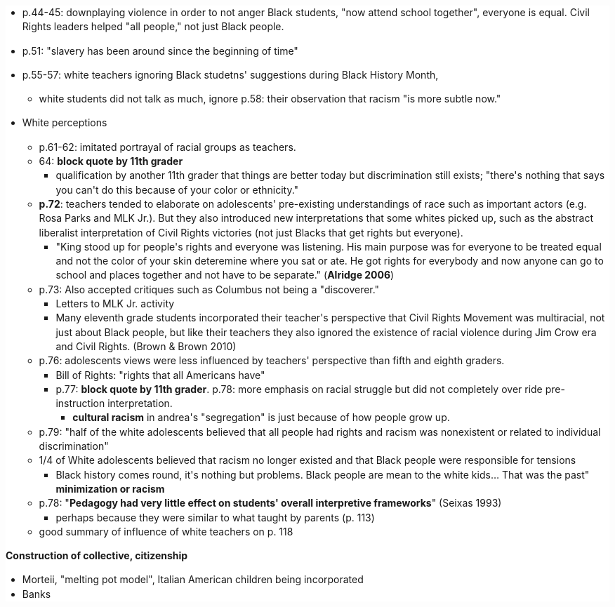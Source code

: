 * p.44-45: downplaying violence in order to not anger Black students, "now attend school together", everyone is equal. Civil Rights leaders helped "all people," not just Black people.

* p.51: "slavery has been around since the beginning of time"

* p.55-57: white teachers ignoring Black studetns' suggestions during Black History Month, 

  * white students did not talk as much, ignore p.58: their observation that racism "is more subtle now."

    

* White perceptions

  * p.61-62: imitated portrayal of racial groups as teachers.
  * 64: **block quote by 11th grader**
    * qualification by another 11th grader that things are better today but discrimination still exists; "there's nothing that says you can't do this because of your color or ethnicity."
  * **p.72**: teachers tended to elaborate on adolescents' pre-existing understandings of race such as important actors (e.g. Rosa Parks and MLK Jr.). But they also introduced new interpretations that some whites picked up, such as the abstract liberalist interpretation of Civil Rights victories (not just Blacks that get rights but everyone).
    * "King stood up for people's rights and everyone was listening. His main purpose was for everyone to be treated equal and not the color of your skin deteremine where you sat or ate. He got rights for everybody and now anyone can go to school and places together and not have to be separate." (**Alridge 2006**)
  * p.73: Also accepted critiques such as Columbus not being a "discoverer."
    * Letters to MLK Jr. activity
    * Many eleventh grade students incorporated their teacher's perspective that Civil Rights Movement was multiracial, not just about Black people, but like their teachers they also ignored the existence of racial violence during Jim Crow era and Civil Rights. (Brown & Brown 2010)
  * p.76: adolescents views were less influenced by teachers' perspective than fifth and eighth graders. 
    * Bill of Rights: "rights that all Americans have" 
    * p.77: **block quote by 11th grader**. p.78: more emphasis on racial struggle but did not completely over ride pre-instruction interpretation.
      * **cultural racism** in andrea's "segregation" is just because of how people grow up.
  * p.79: "half of the white adolescents believed that all people had rights and racism was nonexistent or related to individual discrimination"
  * 1/4 of White adolescents believed that racism no longer existed and that Black people were responsible for tensions
    * Black history comes round, it's nothing but problems. Black people are mean to the white kids… That was the past" **minimization or racism**
  * p.78: "**Pedagogy had very little effect on students' overall interpretive frameworks**" (Seixas 1993)
    * perhaps because they were similar to what taught by parents (p. 113)
  * good summary of influence of white teachers on p. 118



**Construction of collective, citizenship**

* Morteii, "melting pot model", Italian American children being incorporated	
* Banks 


